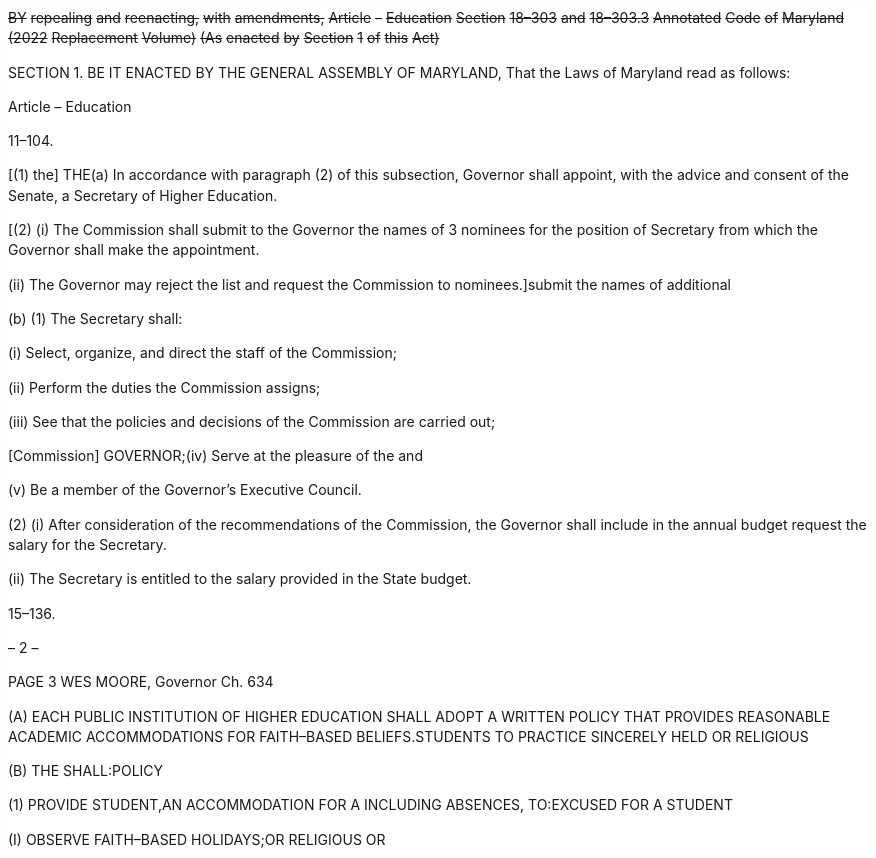 ~~BY~~ ~~repealing~~ ~~and~~ ~~reenacting,~~ ~~with~~ ~~amendments,~~
~~Article~~ ~~–~~ ~~Education~~
~~Section~~ ~~18–303~~ ~~and~~ ~~18–303.3~~
~~Annotated~~ ~~Code~~ ~~of~~ ~~Maryland~~
~~(2022~~ ~~Replacement~~ ~~Volume)~~
~~(As~~ ~~enacted~~ ~~by~~ ~~Section~~ ~~1~~ ~~of~~ ~~this~~ ~~Act)~~

SECTION 1. BE IT ENACTED BY THE GENERAL ASSEMBLY OF MARYLAND,
That the Laws of Maryland read as follows:

Article – Education

11–104.

[(1) the] THE(a) In accordance with paragraph (2) of this subsection, Governor
shall appoint, with the advice and consent of the Senate, a Secretary of Higher Education.

[(2) (i) The Commission shall submit to the Governor the names of 3
nominees for the position of Secretary from which the Governor shall make the
appointment.

(ii) The Governor may reject the list and request the Commission to
nominees.]submit the names of additional

(b) (1) The Secretary shall:

(i) Select, organize, and direct the staff of the Commission;

(ii) Perform the duties the Commission assigns;

(iii) See that the policies and decisions of the Commission are carried
out;

[Commission] GOVERNOR;(iv) Serve at the pleasure of the and

(v) Be a member of the Governor’s Executive Council.

(2) (i) After consideration of the recommendations of the Commission,
the Governor shall include in the annual budget request the salary for the Secretary.

(ii) The Secretary is entitled to the salary provided in the State
budget.

15–136.

– 2 –

PAGE 3
WES MOORE, Governor Ch. 634

(A) EACH PUBLIC INSTITUTION OF HIGHER EDUCATION SHALL ADOPT A
WRITTEN POLICY THAT PROVIDES REASONABLE ACADEMIC ACCOMMODATIONS FOR
FAITH–BASED BELIEFS.STUDENTS TO PRACTICE SINCERELY HELD OR RELIGIOUS

(B) THE SHALL:POLICY

(1) PROVIDE STUDENT,AN ACCOMMODATION FOR A INCLUDING
ABSENCES, TO:EXCUSED FOR A STUDENT

(I) OBSERVE FAITH–BASED HOLIDAYS;OR RELIGIOUS OR
